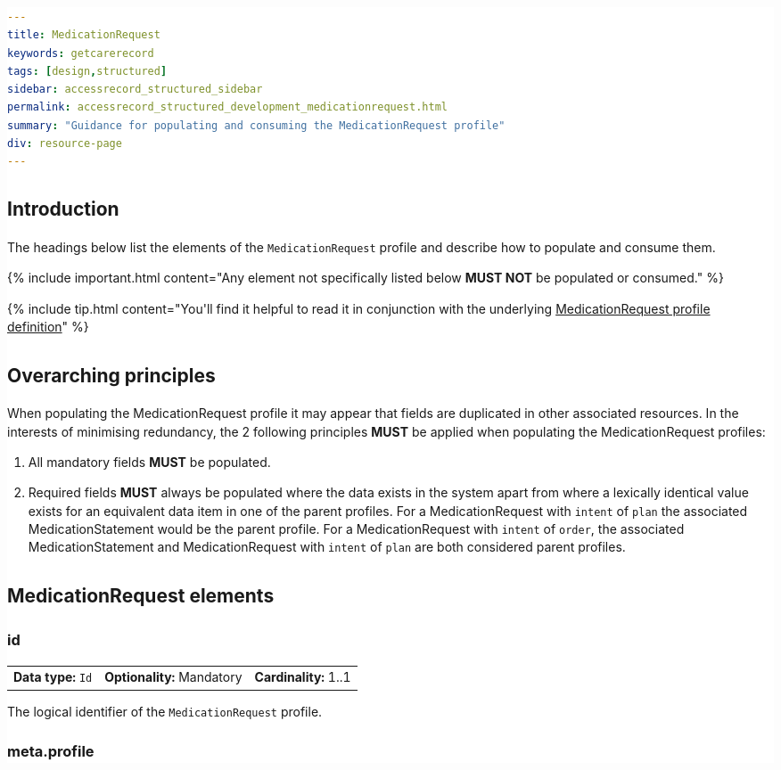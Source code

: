 ```yaml
---
title: MedicationRequest
keywords: getcarerecord
tags: [design,structured]
sidebar: accessrecord_structured_sidebar
permalink: accessrecord_structured_development_medicationrequest.html
summary: "Guidance for populating and consuming the MedicationRequest profile"
div: resource-page
---
```


## Introduction ##

The headings below list the elements of the `MedicationRequest` profile and describe how to populate and consume them.

{% include important.html content="Any element not specifically listed below **MUST NOT** be populated or consumed." %}

{% include tip.html content="You'll find it helpful to read it in conjunction with the underlying [MedicationRequest profile definition](https://fhir.nhs.uk/STU3/StructureDefinition/CareConnect-GPC-MedicationRequest-1/_history/1.6)" %}

## Overarching principles ##

When populating the MedicationRequest profile it may appear that fields are duplicated in other associated resources. In the interests of minimising redundancy, the 2 following principles **MUST** be applied when populating the MedicationRequest profiles:

1. All mandatory fields **MUST** be populated.

2. Required fields **MUST** always be populated where the data exists in the system apart from where a lexically identical value exists for an equivalent data item in one of the parent profiles. For a MedicationRequest with `intent` of `plan` the associated MedicationStatement would be the parent profile. For a MedicationRequest with `intent` of `order`, the associated MedicationStatement and MedicationRequest with `intent` of `plan` are both considered parent profiles.

## MedicationRequest elements ##

### id ###

<table class='resource-attributes'>
  <tr>
    <td><strong>Data type:</strong> <code>Id</code></td>
    <td><strong>Optionality:</strong> Mandatory</td>
    <td><strong>Cardinality:</strong> 1..1</td>
  </tr>
</table>

The logical identifier of the `MedicationRequest` profile.

### meta.profile ###
